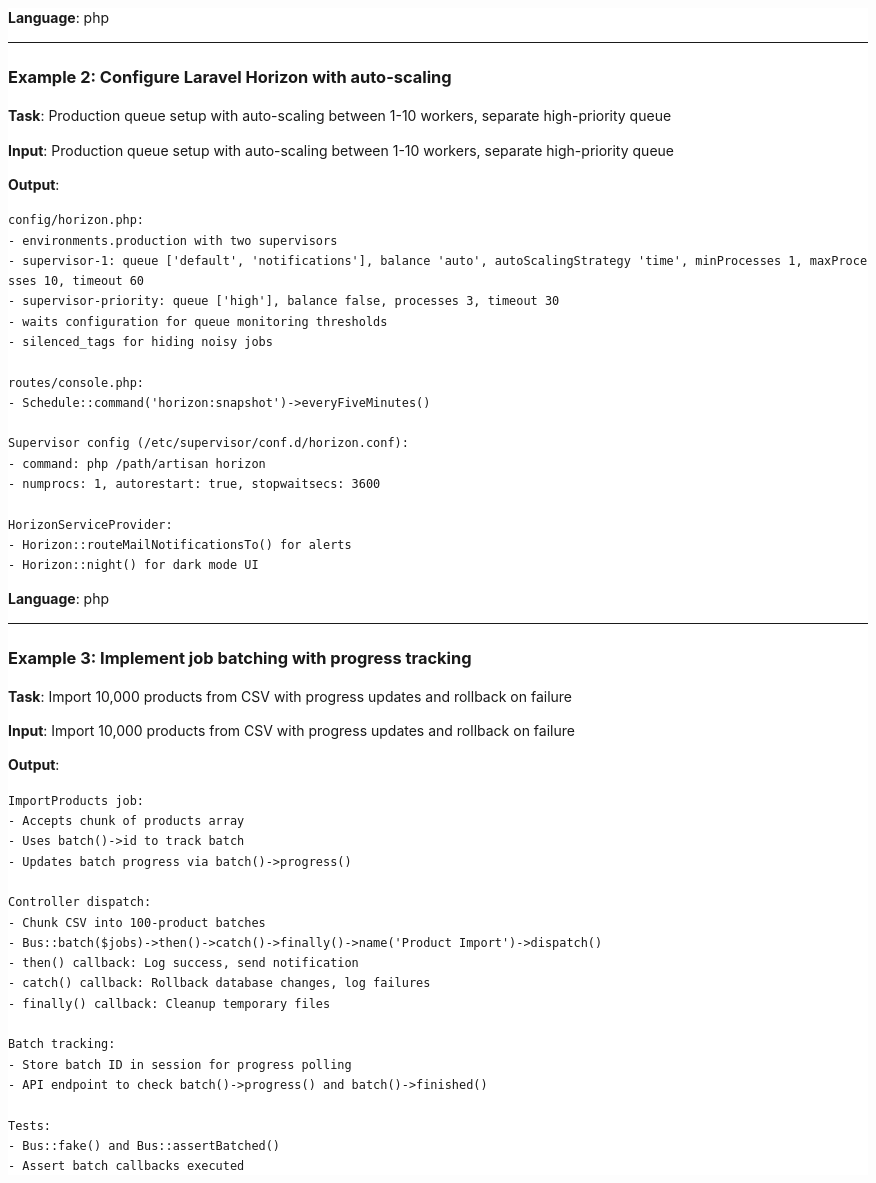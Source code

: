 **Language**: php

---

### Example 2: Configure Laravel Horizon with auto-scaling

**Task**: Production queue setup with auto-scaling between 1-10 workers, separate high-priority queue

**Input**: Production queue setup with auto-scaling between 1-10 workers, separate high-priority queue

**Output**:
```
config/horizon.php:
- environments.production with two supervisors
- supervisor-1: queue ['default', 'notifications'], balance 'auto', autoScalingStrategy 'time', minProcesses 1, maxProcesses 10, timeout 60
- supervisor-priority: queue ['high'], balance false, processes 3, timeout 30
- waits configuration for queue monitoring thresholds
- silenced_tags for hiding noisy jobs

routes/console.php:
- Schedule::command('horizon:snapshot')->everyFiveMinutes()

Supervisor config (/etc/supervisor/conf.d/horizon.conf):
- command: php /path/artisan horizon
- numprocs: 1, autorestart: true, stopwaitsecs: 3600

HorizonServiceProvider:
- Horizon::routeMailNotificationsTo() for alerts
- Horizon::night() for dark mode UI
```

**Language**: php

---

### Example 3: Implement job batching with progress tracking

**Task**: Import 10,000 products from CSV with progress updates and rollback on failure

**Input**: Import 10,000 products from CSV with progress updates and rollback on failure

**Output**:
```
ImportProducts job:
- Accepts chunk of products array
- Uses batch()->id to track batch
- Updates batch progress via batch()->progress()

Controller dispatch:
- Chunk CSV into 100-product batches
- Bus::batch($jobs)->then()->catch()->finally()->name('Product Import')->dispatch()
- then() callback: Log success, send notification
- catch() callback: Rollback database changes, log failures
- finally() callback: Cleanup temporary files

Batch tracking:
- Store batch ID in session for progress polling
- API endpoint to check batch()->progress() and batch()->finished()

Tests:
- Bus::fake() and Bus::assertBatched()
- Assert batch callbacks executed
```
